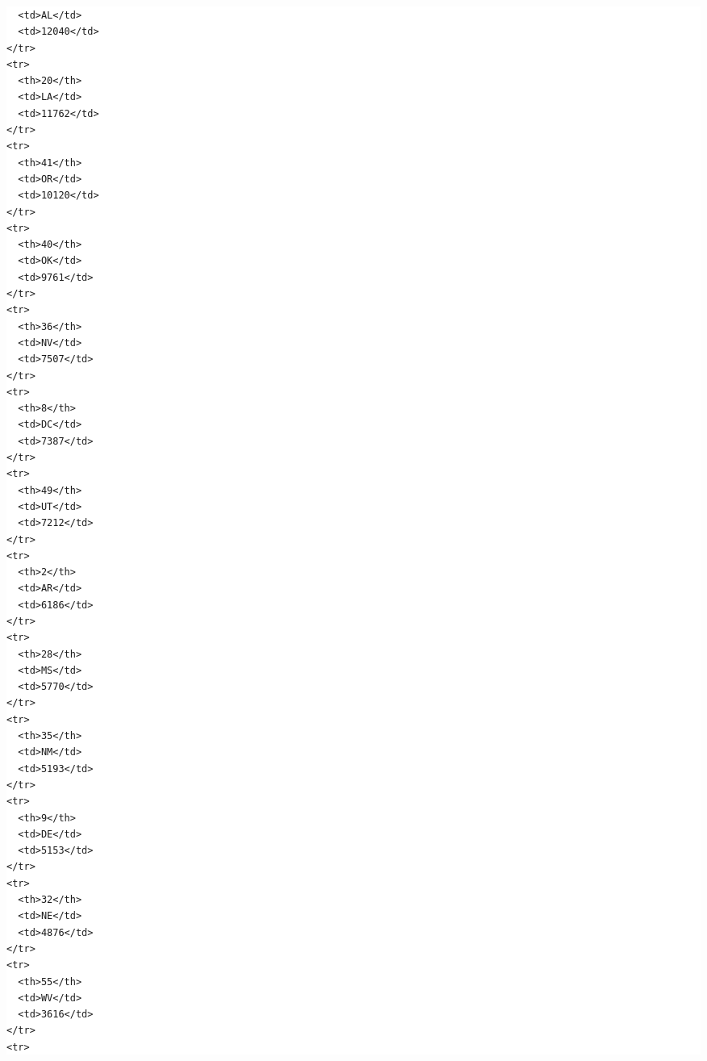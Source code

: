       <td>AL</td>
      <td>12040</td>
    </tr>
    <tr>
      <th>20</th>
      <td>LA</td>
      <td>11762</td>
    </tr>
    <tr>
      <th>41</th>
      <td>OR</td>
      <td>10120</td>
    </tr>
    <tr>
      <th>40</th>
      <td>OK</td>
      <td>9761</td>
    </tr>
    <tr>
      <th>36</th>
      <td>NV</td>
      <td>7507</td>
    </tr>
    <tr>
      <th>8</th>
      <td>DC</td>
      <td>7387</td>
    </tr>
    <tr>
      <th>49</th>
      <td>UT</td>
      <td>7212</td>
    </tr>
    <tr>
      <th>2</th>
      <td>AR</td>
      <td>6186</td>
    </tr>
    <tr>
      <th>28</th>
      <td>MS</td>
      <td>5770</td>
    </tr>
    <tr>
      <th>35</th>
      <td>NM</td>
      <td>5193</td>
    </tr>
    <tr>
      <th>9</th>
      <td>DE</td>
      <td>5153</td>
    </tr>
    <tr>
      <th>32</th>
      <td>NE</td>
      <td>4876</td>
    </tr>
    <tr>
      <th>55</th>
      <td>WV</td>
      <td>3616</td>
    </tr>
    <tr>